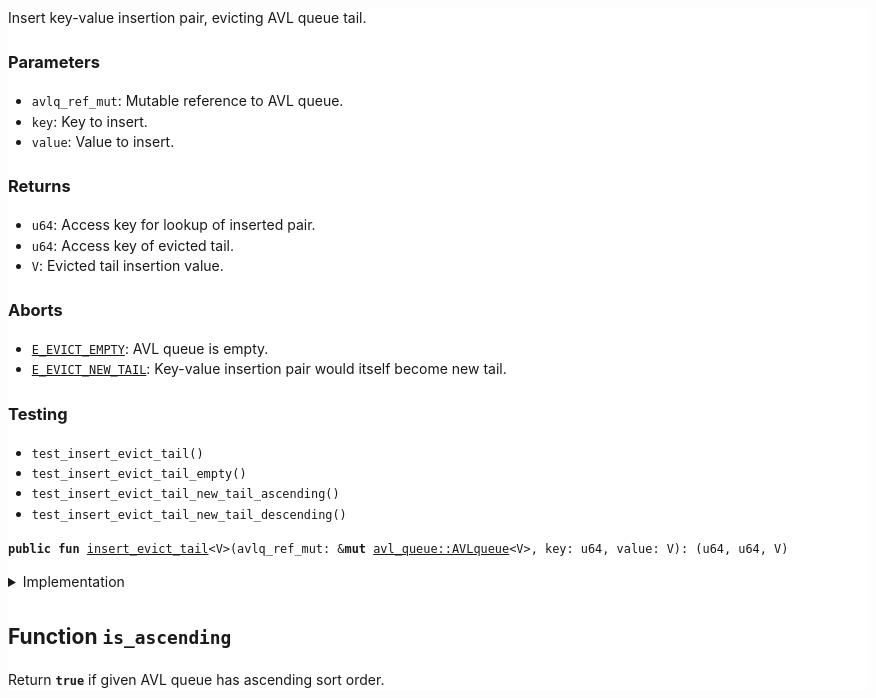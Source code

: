 Insert key-value insertion pair, evicting AVL queue tail.


<a name="@Parameters_44"></a>

### Parameters


* <code>avlq_ref_mut</code>: Mutable reference to AVL queue.
* <code>key</code>: Key to insert.
* <code>value</code>: Value to insert.


<a name="@Returns_45"></a>

### Returns


* <code>u64</code>: Access key for lookup of inserted pair.
* <code>u64</code>: Access key of evicted tail.
* <code>V</code>: Evicted tail insertion value.


<a name="@Aborts_46"></a>

### Aborts


* <code><a href="avl_queue.md#0xc0deb00c_avl_queue_E_EVICT_EMPTY">E_EVICT_EMPTY</a></code>: AVL queue is empty.
* <code><a href="avl_queue.md#0xc0deb00c_avl_queue_E_EVICT_NEW_TAIL">E_EVICT_NEW_TAIL</a></code>: Key-value insertion pair would itself
become new tail.


<a name="@Testing_47"></a>

### Testing


* <code>test_insert_evict_tail()</code>
* <code>test_insert_evict_tail_empty()</code>
* <code>test_insert_evict_tail_new_tail_ascending()</code>
* <code>test_insert_evict_tail_new_tail_descending()</code>


<pre><code><b>public</b> <b>fun</b> <a href="avl_queue.md#0xc0deb00c_avl_queue_insert_evict_tail">insert_evict_tail</a>&lt;V&gt;(avlq_ref_mut: &<b>mut</b> <a href="avl_queue.md#0xc0deb00c_avl_queue_AVLqueue">avl_queue::AVLqueue</a>&lt;V&gt;, key: u64, value: V): (u64, u64, V)
</code></pre>



<details><summary>Implementation</summary></details>

<a name="0xc0deb00c_avl_queue_is_ascending"></a>

## Function `is_ascending`

Return <code><b>true</b></code> if given AVL queue has ascending sort order.
